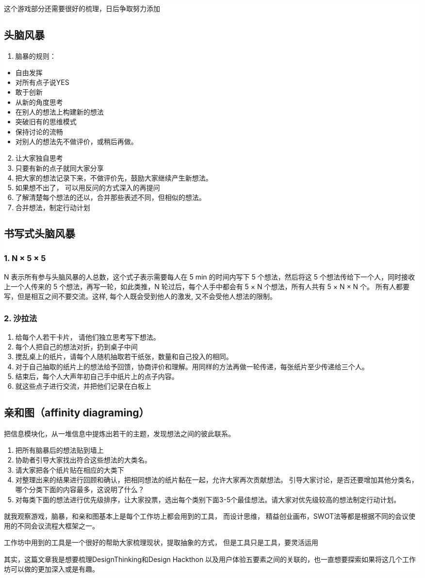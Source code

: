这个游戏部分还需要很好的梳理，日后争取努力添加

## 头脑风暴
1. 脑暴的规则： 

* 自由发挥
* 对所有点子说YES 
* 敢于创新
* 从新的角度思考
* 在别人的想法上构建新的想法
* 突破旧有的思维模式
* 保持讨论的流畅
* 对别人的想法先不做评价，或稍后再做。 

2. 让大家独自思考
3. 只要有新的点子就同大家分享
4. 把大家的想法记录下来，不做评价先，鼓励大家继续产生新想法。 
5. 如果想不出了， 可以用反问的方式深入的再提问
6. 了解清楚每个想法的还以，合并那些表述不同，但相似的想法。 
7. 合并想法，制定行动计划

## 书写式头脑风暴
### 1. N × 5 × 5 
N 表示所有参与头脑风暴的人总数，这个式子表示需要每人在 5 min 的时间内写下 5 个想法，然后将这 5 个想法传给下一个人，同时接收上一个人传来的 5 个想法，再写一轮，如此类推，N 轮过后，每个人手中都会有 5 × N 个想法，所有人共有 5 × N × N 个。
所有人都要写，但是相互之间不要交流。这样, 每个人既会受到他人的激发,
又不会受他人想法的限制。

### 2. 沙拉法
1. 给每个人若干卡片， 请他们独立思考写下想法。 
2. 每个人把自己的想法对折，扔到桌子中间
3. 搅乱桌上的纸片，请每个人随机抽取若干纸张，数量和自己投入的相同。
4. 对于自己抽取的纸片上的想法给予回馈，协商评价和理解。用同样的方法再做一轮传递，每张纸片至少传递给三个人。 
5. 结束后，每个人大声年初自己手中纸片上的点子内容。 
6. 就这些点子进行交流，并把他们记录在白板上

## 亲和图（affinity diagraming）
把信息模块化，从一堆信息中提炼出若干的主题，发现想法之间的彼此联系。 

1. 把所有脑暴后的想法贴到墙上
2. 协助者引导大家找出符合这些想法的大类名。
3. 请大家把各个纸片贴在相应的大类下
4. 对整理出来的结果进行回顾和确认，把相同想法的纸片黏在一起，允许大家再次贡献想法。 引导大家讨论，是否还要增加其他分类名，哪个分类下面的内容最多，这说明了什么？ 
5. 对每类下面的想法进行优先级排序，让大家投票，选出每个类别下面3-5个最佳想法。请大家对优先级较高的想法制定行动计划。

就我观察游戏，脑暴，和亲和图基本上是每个工作坊上都会用到的工具， 而设计思维， 精益创业画布，SWOT法等都是根据不同的会议使用的不同会议流程大框架之一。 

工作坊中用到的工具是一个很好的帮助大家梳理现状，提取抽象的方式， 但是工具只是工具，要灵活运用

其实，这篇文章我是想要梳理DesignThinking和Design Hackthon 以及用户体验五要素之间的关联的，也一直想要探索如果将这几个工作坊可以做的更加深入或是有趣。 
